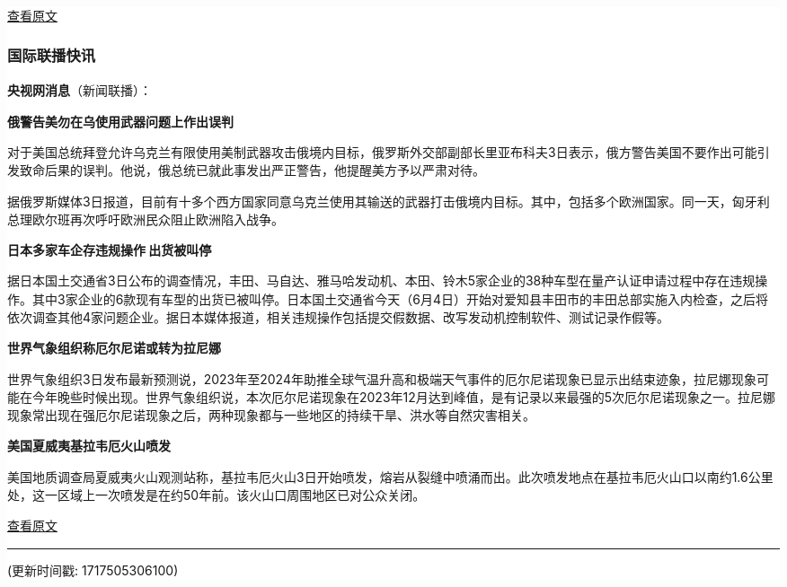 [查看原文](https://tv.cctv.com/2024/06/04/VIDEfs5WlxpzuFwHLpjTlAvC240604.shtml)

### 国际联播快讯

<p><strong>央视网消息</strong>（新闻联播）：</p><p><strong>俄警告美勿在乌使用武器问题上作出误判</strong></p><p>对于美国总统拜登允许乌克兰有限使用美制武器攻击俄境内目标，俄罗斯外交部副部长里亚布科夫3日表示，俄方警告美国不要作出可能引发致命后果的误判。他说，俄总统已就此事发出严正警告，他提醒美方予以严肃对待。</p><p>据俄罗斯媒体3日报道，目前有十多个西方国家同意乌克兰使用其输送的武器打击俄境内目标。其中，包括多个欧洲国家。同一天，匈牙利总理欧尔班再次呼吁欧洲民众阻止欧洲陷入战争。</p><p><strong>日本多家车企存违规操作 出货被叫停</strong></p><p>据日本国土交通省3日公布的调查情况，丰田、马自达、雅马哈发动机、本田、铃木5家企业的38种车型在量产认证申请过程中存在违规操作。其中3家企业的6款现有车型的出货已被叫停。日本国土交通省今天（6月4日）开始对爱知县丰田市的丰田总部实施入内检查，之后将依次调查其他4家问题企业。据日本媒体报道，相关违规操作包括提交假数据、改写发动机控制软件、测试记录作假等。</p><p><strong>世界气象组织称厄尔尼诺或转为拉尼娜</strong></p><p>世界气象组织3日发布最新预测说，2023年至2024年助推全球气温升高和极端天气事件的厄尔尼诺现象已显示出结束迹象，拉尼娜现象可能在今年晚些时候出现。世界气象组织说，本次厄尔尼诺现象在2023年12月达到峰值，是有记录以来最强的5次厄尔尼诺现象之一。拉尼娜现象常出现在强厄尔尼诺现象之后，两种现象都与一些地区的持续干旱、洪水等自然灾害相关。</p><p><strong>美国夏威夷基拉韦厄火山喷发</strong></p><p>美国地质调查局夏威夷火山观测站称，基拉韦厄火山3日开始喷发，熔岩从裂缝中喷涌而出。此次喷发地点在基拉韦厄火山口以南约1.6公里处，这一区域上一次喷发是在约50年前。该火山口周围地区已对公众关闭。</p>

[查看原文](https://tv.cctv.com/2024/06/04/VIDEgmcxBo1f3Te745KwLXb4240604.shtml)



---

(更新时间戳: 1717505306100)

